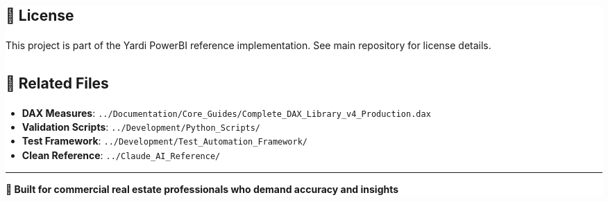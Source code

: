 ## 📄 License

This project is part of the Yardi PowerBI reference implementation. See main repository for license details.

## 🔗 Related Files

- **DAX Measures**: `../Documentation/Core_Guides/Complete_DAX_Library_v4_Production.dax`
- **Validation Scripts**: `../Development/Python_Scripts/`
- **Test Framework**: `../Development/Test_Automation_Framework/`
- **Clean Reference**: `../Claude_AI_Reference/`

---

**🏢 Built for commercial real estate professionals who demand accuracy and insights**
